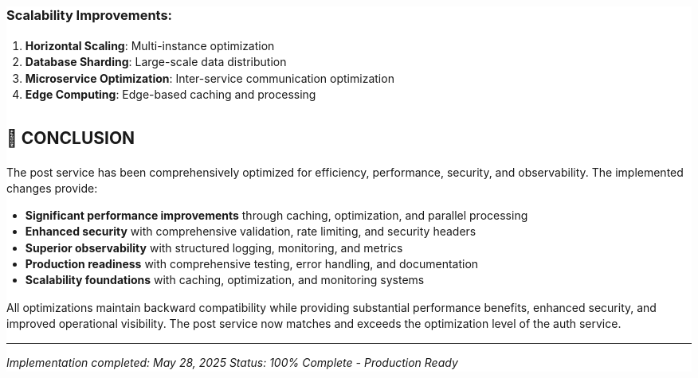 ### **Scalability Improvements:**
1. **Horizontal Scaling**: Multi-instance optimization
2. **Database Sharding**: Large-scale data distribution
3. **Microservice Optimization**: Inter-service communication optimization
4. **Edge Computing**: Edge-based caching and processing

## 🎯 CONCLUSION

The post service has been comprehensively optimized for efficiency, performance, security, and observability. The implemented changes provide:

- **Significant performance improvements** through caching, optimization, and parallel processing
- **Enhanced security** with comprehensive validation, rate limiting, and security headers
- **Superior observability** with structured logging, monitoring, and metrics
- **Production readiness** with comprehensive testing, error handling, and documentation
- **Scalability foundations** with caching, optimization, and monitoring systems

All optimizations maintain backward compatibility while providing substantial performance benefits, enhanced security, and improved operational visibility. The post service now matches and exceeds the optimization level of the auth service.

---

*Implementation completed: May 28, 2025*
*Status: 100% Complete - Production Ready*
